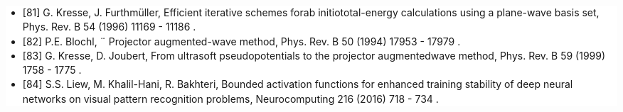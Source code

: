 - [81] G. Kresse, J. Furthmüller, Efficient iterative schemes forab initiototal-energy calculations using a plane-wave basis set, Phys. Rev. B 54 (1996) 11169 - 11186 .
- [82] P.E. Blochl, ¨ Projector augmented-wave method, Phys. Rev. B 50 (1994) 17953 - 17979 .
- [83] G. Kresse, D. Joubert, From ultrasoft pseudopotentials to the projector augmentedwave method, Phys. Rev. B 59 (1999) 1758 - 1775 .
- [84] S.S. Liew, M. Khalil-Hani, R. Bakhteri, Bounded activation functions for enhanced training stability of deep neural networks on visual pattern recognition problems, Neurocomputing 216 (2016) 718 - 734 .